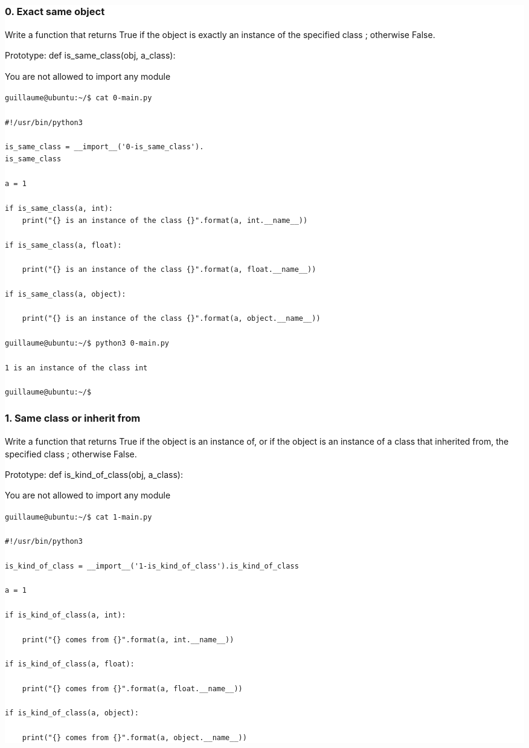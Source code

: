 ### 0.  Exact same object

Write a function that returns True if the object is exactly an instance of the specified class ; otherwise False.

Prototype: def is_same_class(obj, a_class):

You are not allowed to import any module

    guillaume@ubuntu:~/$ cat 0-main.py

    #!/usr/bin/python3

    is_same_class = __import__('0-is_same_class').
    is_same_class

    a = 1

    if is_same_class(a, int):
        print("{} is an instance of the class {}".format(a, int.__name__))

    if is_same_class(a, float):
        
        print("{} is an instance of the class {}".format(a, float.__name__))

    if is_same_class(a, object):
    
        print("{} is an instance of the class {}".format(a, object.__name__))

    guillaume@ubuntu:~/$ python3 0-main.py

    1 is an instance of the class int

    guillaume@ubuntu:~/$ 

### 1. Same class or inherit from

Write a function that returns True if the object is an instance of, or if the object is an instance of a class that inherited from, the specified class ; otherwise False.

Prototype: def is_kind_of_class(obj, a_class):

You are not allowed to import any module

    guillaume@ubuntu:~/$ cat 1-main.py

    #!/usr/bin/python3

    is_kind_of_class = __import__('1-is_kind_of_class').is_kind_of_class

    a = 1

    if is_kind_of_class(a, int):
    
        print("{} comes from {}".format(a, int.__name__))

    if is_kind_of_class(a, float):
    
        print("{} comes from {}".format(a, float.__name__))

    if is_kind_of_class(a, object):
    
        print("{} comes from {}".format(a, object.__name__))
